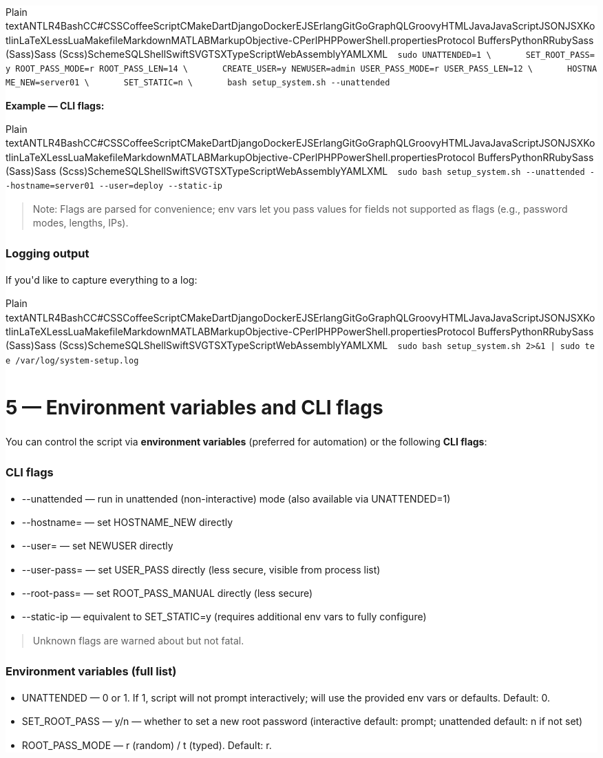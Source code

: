 Plain textANTLR4BashCC#CSSCoffeeScriptCMakeDartDjangoDockerEJSErlangGitGoGraphQLGroovyHTMLJavaJavaScriptJSONJSXKotlinLaTeXLessLuaMakefileMarkdownMATLABMarkupObjective-CPerlPHPPowerShell.propertiesProtocol BuffersPythonRRubySass (Sass)Sass (Scss)SchemeSQLShellSwiftSVGTSXTypeScriptWebAssemblyYAMLXML`   sudo UNATTENDED=1 \       SET_ROOT_PASS=y ROOT_PASS_MODE=r ROOT_PASS_LEN=14 \       CREATE_USER=y NEWUSER=admin USER_PASS_MODE=r USER_PASS_LEN=12 \       HOSTNAME_NEW=server01 \       SET_STATIC=n \       bash setup_system.sh --unattended   `

**Example — CLI flags:**

Plain textANTLR4BashCC#CSSCoffeeScriptCMakeDartDjangoDockerEJSErlangGitGoGraphQLGroovyHTMLJavaJavaScriptJSONJSXKotlinLaTeXLessLuaMakefileMarkdownMATLABMarkupObjective-CPerlPHPPowerShell.propertiesProtocol BuffersPythonRRubySass (Sass)Sass (Scss)SchemeSQLShellSwiftSVGTSXTypeScriptWebAssemblyYAMLXML`   sudo bash setup_system.sh --unattended --hostname=server01 --user=deploy --static-ip   `

> Note: Flags are parsed for convenience; env vars let you pass values for fields not supported as flags (e.g., password modes, lengths, IPs).

### Logging output

If you'd like to capture everything to a log:

Plain textANTLR4BashCC#CSSCoffeeScriptCMakeDartDjangoDockerEJSErlangGitGoGraphQLGroovyHTMLJavaJavaScriptJSONJSXKotlinLaTeXLessLuaMakefileMarkdownMATLABMarkupObjective-CPerlPHPPowerShell.propertiesProtocol BuffersPythonRRubySass (Sass)Sass (Scss)SchemeSQLShellSwiftSVGTSXTypeScriptWebAssemblyYAMLXML`   sudo bash setup_system.sh 2>&1 | sudo tee /var/log/system-setup.log   `

5 — Environment variables and CLI flags
=======================================

You can control the script via **environment variables** (preferred for automation) or the following **CLI flags**:

### CLI flags

*   \--unattended — run in unattended (non-interactive) mode (also available via UNATTENDED=1)
    
*   \--hostname= — set HOSTNAME\_NEW directly
    
*   \--user= — set NEWUSER directly
    
*   \--user-pass= — set USER\_PASS directly (less secure, visible from process list)
    
*   \--root-pass= — set ROOT\_PASS\_MANUAL directly (less secure)
    
*   \--static-ip — equivalent to SET\_STATIC=y (requires additional env vars to fully configure)
    

> Unknown flags are warned about but not fatal.

### Environment variables (full list)

*   UNATTENDED — 0 or 1. If 1, script will not prompt interactively; will use the provided env vars or defaults. Default: 0.
    
*   SET\_ROOT\_PASS — y/n — whether to set a new root password (interactive default: prompt; unattended default: n if not set)
    
*   ROOT\_PASS\_MODE — r (random) / t (typed). Default: r.
    